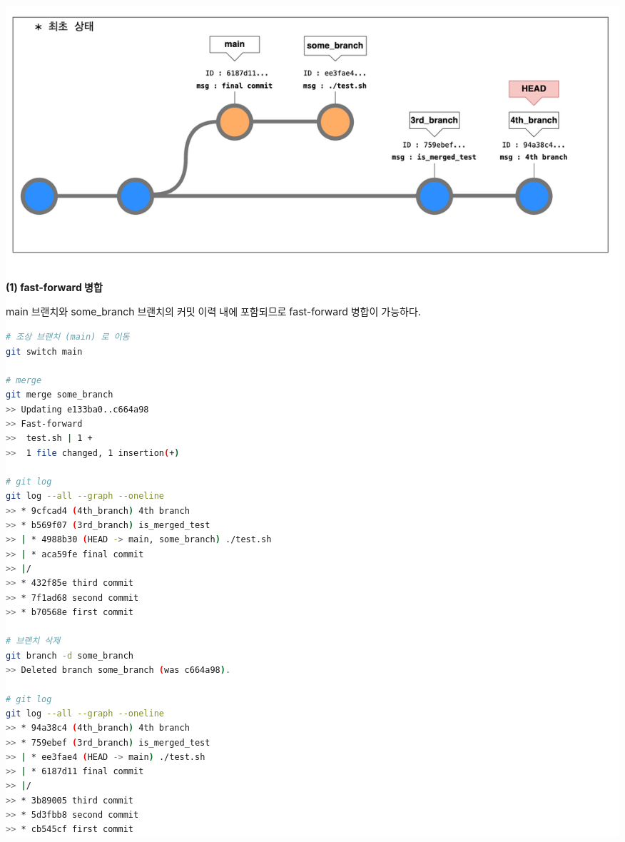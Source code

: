 ![](/assets/images/20241130_005_001.png)  

**(1) fast-forward 병합**  

main 브랜치와 some_branch 브랜치의 커밋 이력 내에 포함되므로 fast-forward 병합이 가능하다.  

```bash
# 조상 브랜치 (main) 로 이동
git switch main

# merge
git merge some_branch
>> Updating e133ba0..c664a98
>> Fast-forward
>>  test.sh | 1 +
>>  1 file changed, 1 insertion(+)

# git log
git log --all --graph --oneline
>> * 9cfcad4 (4th_branch) 4th branch
>> * b569f07 (3rd_branch) is_merged_test
>> | * 4988b30 (HEAD -> main, some_branch) ./test.sh
>> | * aca59fe final commit
>> |/  
>> * 432f85e third commit
>> * 7f1ad68 second commit
>> * b70568e first commit

# 브랜치 삭제
git branch -d some_branch
>> Deleted branch some_branch (was c664a98).

# git log
git log --all --graph --oneline
>> * 94a38c4 (4th_branch) 4th branch
>> * 759ebef (3rd_branch) is_merged_test
>> | * ee3fae4 (HEAD -> main) ./test.sh
>> | * 6187d11 final commit
>> |/  
>> * 3b89005 third commit
>> * 5d3fbb8 second commit
>> * cb545cf first commit
```
